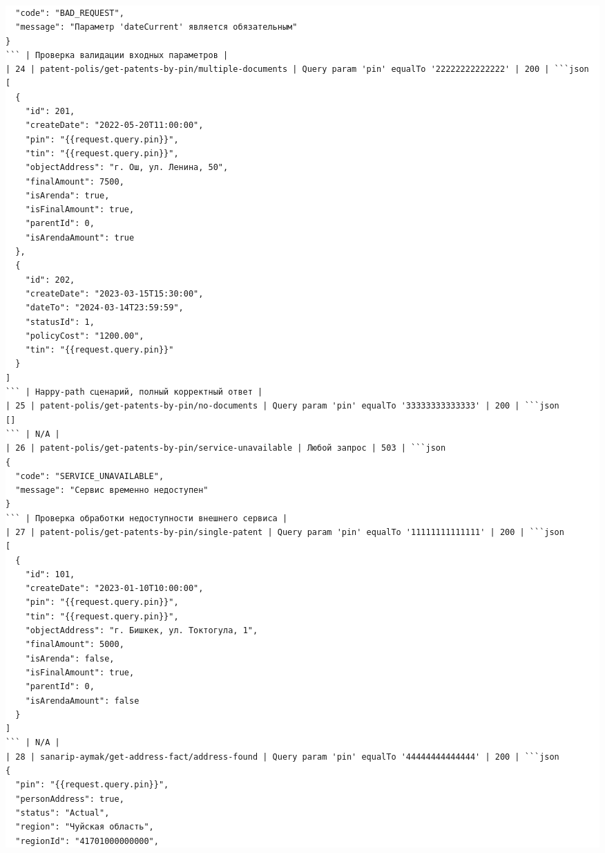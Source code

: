 ``` | Проверка валидации входных параметров |
  "code": "BAD_REQUEST",
  "message": "Параметр 'dateCurrent' является обязательным"
}
``` | Проверка валидации входных параметров |
| 24 | patent-polis/get-patents-by-pin/multiple-documents | Query param 'pin' equalTo '22222222222222' | 200 | ```json
[
  {
    "id": 201,
    "createDate": "2022-05-20T11:00:00",
    "pin": "{{request.query.pin}}",
    "tin": "{{request.query.pin}}",
    "objectAddress": "г. Ош, ул. Ленина, 50",
    "finalAmount": 7500,
    "isArenda": true,
    "isFinalAmount": true,
    "parentId": 0,
    "isArendaAmount": true
  },
  {
    "id": 202,
    "createDate": "2023-03-15T15:30:00",
    "dateTo": "2024-03-14T23:59:59",
    "statusId": 1,
    "policyCost": "1200.00",
    "tin": "{{request.query.pin}}"
  }
]
``` | Happy-path сценарий, полный корректный ответ |
| 25 | patent-polis/get-patents-by-pin/no-documents | Query param 'pin' equalTo '33333333333333' | 200 | ```json
[]
``` | N/A |
| 26 | patent-polis/get-patents-by-pin/service-unavailable | Любой запрос | 503 | ```json
{
  "code": "SERVICE_UNAVAILABLE",
  "message": "Сервис временно недоступен"
}
``` | Проверка обработки недоступности внешнего сервиса |
| 27 | patent-polis/get-patents-by-pin/single-patent | Query param 'pin' equalTo '11111111111111' | 200 | ```json
[
  {
    "id": 101,
    "createDate": "2023-01-10T10:00:00",
    "pin": "{{request.query.pin}}",
    "tin": "{{request.query.pin}}",
    "objectAddress": "г. Бишкек, ул. Токтогула, 1",
    "finalAmount": 5000,
    "isArenda": false,
    "isFinalAmount": true,
    "parentId": 0,
    "isArendaAmount": false
  }
]
``` | N/A |
| 28 | sanarip-aymak/get-address-fact/address-found | Query param 'pin' equalTo '44444444444444' | 200 | ```json
{
  "pin": "{{request.query.pin}}",
  "personAddress": true,
  "status": "Actual",
  "region": "Чуйская область",
  "regionId": "41701000000000",
```